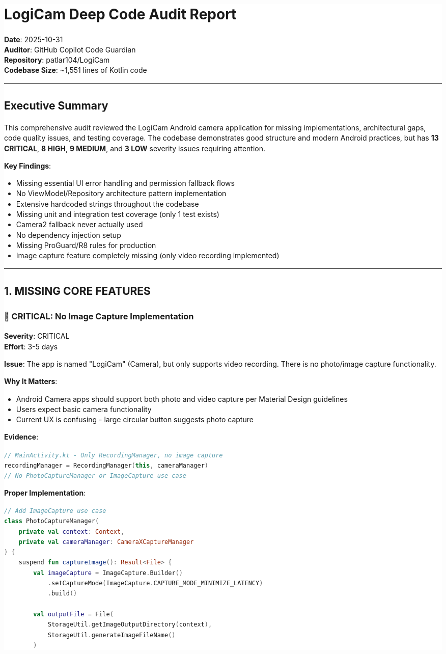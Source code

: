 # LogiCam Deep Code Audit Report

**Date**: 2025-10-31  
**Auditor**: GitHub Copilot Code Guardian  
**Repository**: patlar104/LogiCam  
**Codebase Size**: ~1,551 lines of Kotlin code

---

## Executive Summary

This comprehensive audit reviewed the LogiCam Android camera application for missing implementations, architectural gaps, code quality issues, and testing coverage. The codebase demonstrates good structure and modern Android practices, but has **13 CRITICAL**, **8 HIGH**, **9 MEDIUM**, and **3 LOW** severity issues requiring attention.

**Key Findings**:
- Missing essential UI error handling and permission fallback flows
- No ViewModel/Repository architecture pattern implementation
- Extensive hardcoded strings throughout the codebase
- Missing unit and integration test coverage (only 1 test exists)
- Camera2 fallback never actually used
- No dependency injection setup
- Missing ProGuard/R8 rules for production
- Image capture feature completely missing (only video recording implemented)

---

## 1. MISSING CORE FEATURES

### 🔴 CRITICAL: No Image Capture Implementation
**Severity**: CRITICAL  
**Effort**: 3-5 days

**Issue**: The app is named "LogiCam" (Camera), but only supports video recording. There is no photo/image capture functionality.

**Why It Matters**:
- Android Camera apps should support both photo and video capture per Material Design guidelines
- Users expect basic camera functionality
- Current UX is confusing - large circular button suggests photo capture

**Evidence**:
```kotlin
// MainActivity.kt - Only RecordingManager, no image capture
recordingManager = RecordingManager(this, cameraManager)
// No PhotoCaptureManager or ImageCapture use case
```

**Proper Implementation**:
```kotlin
// Add ImageCapture use case
class PhotoCaptureManager(
    private val context: Context,
    private val cameraManager: CameraXCaptureManager
) {
    suspend fun captureImage(): Result<File> {
        val imageCapture = ImageCapture.Builder()
            .setCaptureMode(ImageCapture.CAPTURE_MODE_MINIMIZE_LATENCY)
            .build()
        
        val outputFile = File(
            StorageUtil.getImageOutputDirectory(context),
            StorageUtil.generateImageFileName()
        )
```